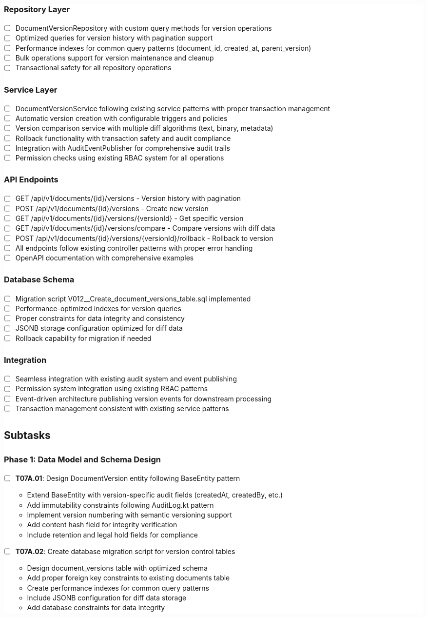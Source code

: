 ### Repository Layer
- [ ] DocumentVersionRepository with custom query methods for version operations
- [ ] Optimized queries for version history with pagination support
- [ ] Performance indexes for common query patterns (document_id, created_at, parent_version)
- [ ] Bulk operations support for version maintenance and cleanup
- [ ] Transactional safety for all repository operations

### Service Layer
- [ ] DocumentVersionService following existing service patterns with proper transaction management
- [ ] Automatic version creation with configurable triggers and policies
- [ ] Version comparison service with multiple diff algorithms (text, binary, metadata)
- [ ] Rollback functionality with transaction safety and audit compliance
- [ ] Integration with AuditEventPublisher for comprehensive audit trails
- [ ] Permission checks using existing RBAC system for all operations

### API Endpoints
- [ ] GET /api/v1/documents/{id}/versions - Version history with pagination
- [ ] POST /api/v1/documents/{id}/versions - Create new version
- [ ] GET /api/v1/documents/{id}/versions/{versionId} - Get specific version
- [ ] GET /api/v1/documents/{id}/versions/compare - Compare versions with diff data
- [ ] POST /api/v1/documents/{id}/versions/{versionId}/rollback - Rollback to version
- [ ] All endpoints follow existing controller patterns with proper error handling
- [ ] OpenAPI documentation with comprehensive examples

### Database Schema
- [ ] Migration script V012__Create_document_versions_table.sql implemented
- [ ] Performance-optimized indexes for version queries
- [ ] Proper constraints for data integrity and consistency
- [ ] JSONB storage configuration optimized for diff data
- [ ] Rollback capability for migration if needed

### Integration
- [ ] Seamless integration with existing audit system and event publishing
- [ ] Permission system integration using existing RBAC patterns
- [ ] Event-driven architecture publishing version events for downstream processing
- [ ] Transaction management consistent with existing service patterns

## Subtasks

### Phase 1: Data Model and Schema Design
- [ ] **T07A.01**: Design DocumentVersion entity following BaseEntity pattern
  - Extend BaseEntity with version-specific audit fields (createdAt, createdBy, etc.)
  - Add immutability constraints following AuditLog.kt pattern
  - Implement version numbering with semantic versioning support
  - Add content hash field for integrity verification
  - Include retention and legal hold fields for compliance

- [ ] **T07A.02**: Create database migration script for version control tables
  - Design document_versions table with optimized schema
  - Add proper foreign key constraints to existing documents table
  - Create performance indexes for common query patterns
  - Include JSONB configuration for diff data storage
  - Add database constraints for data integrity
